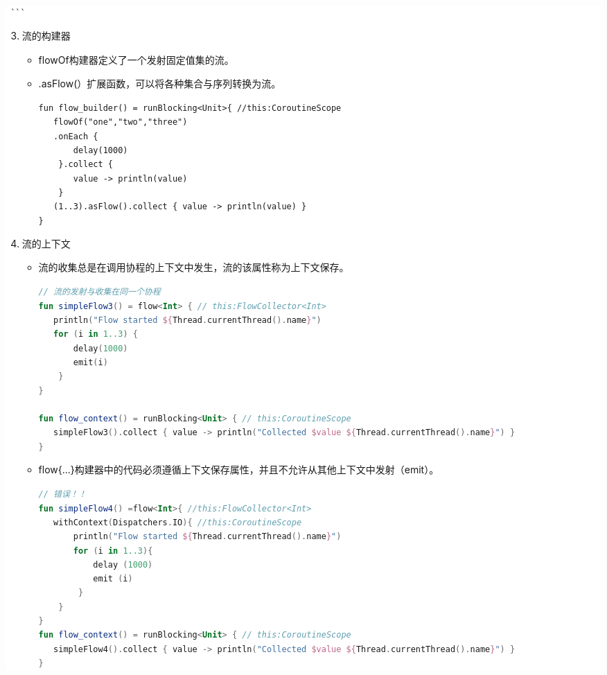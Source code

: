      ```

3. 流的构建器

   * flowOf构建器定义了一个发射固定值集的流。

   * .asFlow(）扩展函数，可以将各种集合与序列转换为流。

     ```
     fun flow_builder() = runBlocking<Unit>{ //this:CoroutineScope
     	flowOf("one","two","three")
     	.onEach {
         	delay(1000) 
         }.collect {
         	value -> println(value) 
         }
     	(1..3).asFlow().collect { value -> println(value) }
     }
     ```

4. 流的上下文

   

   * 流的收集总是在调用协程的上下文中发生，流的该属性称为上下文保存。
   
     ```kotlin
     // 流的发射与收集在同一个协程
     fun simpleFlow3() = flow<Int> { // this:FlowCollector<Int>
     	println("Flow started ${Thread.currentThread().name}")
     	for (i in 1..3) {
     		delay(1000)
     		emit(i)
         }
     }
     
     fun flow_context() = runBlocking<Unit> { // this:CoroutineScope
     	simpleFlow3().collect { value -> println("Collected $value ${Thread.currentThread().name}") }
     }
     
     ```
   
     
   
   * flow{...}构建器中的代码必须遵循上下文保存属性，并且不允许从其他上下文中发射（emit）。
   
     ```kotlin
     // 错误！！
     fun simpleFlow4() =flow<Int>{ //this:FlowCollector<Int>
     	withContext(Dispatchers.IO){ //this:CoroutineScope
     		println("Flow started ${Thread.currentThread().name}")
     		for (i in 1..3){
     			delay (1000)
     			emit (i)
             }
         }
     }
     fun flow_context() = runBlocking<Unit> { // this:CoroutineScope
     	simpleFlow4().collect { value -> println("Collected $value ${Thread.currentThread().name}") }
     }
     ```
   
